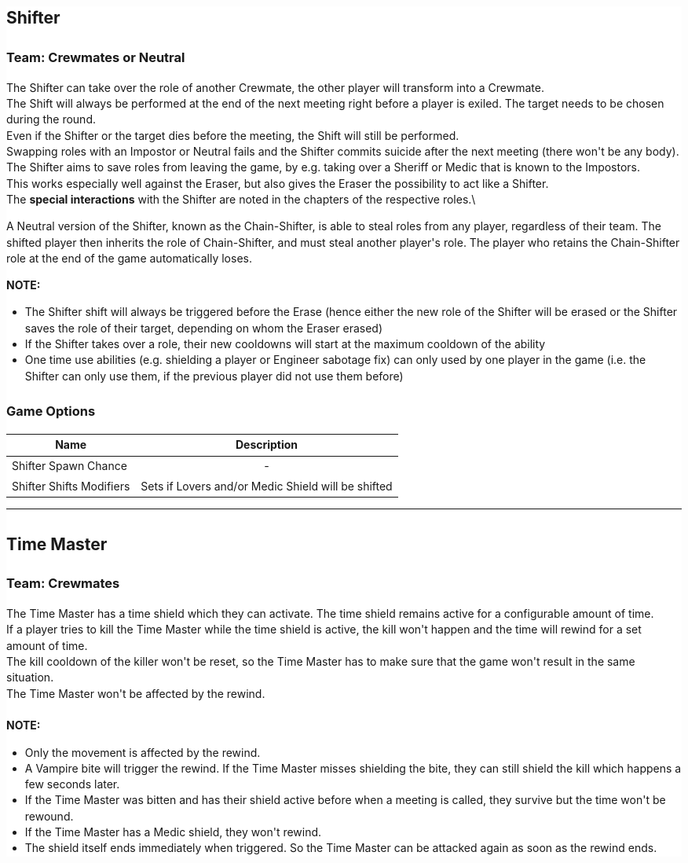 

## Shifter
### **Team: Crewmates or Neutral**
The Shifter can take over the role of another Crewmate, the other player will transform into a Crewmate.\
The Shift will always be performed at the end of the next meeting right before a player is exiled. The target needs to be chosen during the round.\
Even if the Shifter or the target dies before the meeting, the Shift will still be performed.\
Swapping roles with an Impostor or Neutral fails and the Shifter commits suicide after the next meeting (there won't be any body).\
The Shifter aims to save roles from leaving the game, by e.g. taking over a Sheriff or Medic that is known to the Impostors.\
This works especially well against the Eraser, but also gives the Eraser the possibility to act like a Shifter.\
The **special interactions** with the Shifter are noted in the chapters of the respective roles.\

A Neutral version of the Shifter, known as the Chain-Shifter, is able to steal roles from any player, regardless of their team. The shifted player then inherits the role of Chain-Shifter, and must steal another player's role. The player who retains the Chain-Shifter role at the end of the game automatically loses.

**NOTE:**
- The Shifter shift will always be triggered before the Erase (hence either the new role of the Shifter will be erased or the Shifter saves the role of their target, depending on whom the Eraser erased)
- If the Shifter takes over a role, their new cooldowns will start at the maximum cooldown of the ability
- One time use abilities (e.g. shielding a player or Engineer sabotage fix) can only used by one player in the game (i.e. the Shifter
can only use them, if the previous player did not use them before)

### Game Options
| Name | Description
|----------|:-------------:|
| Shifter Spawn Chance | -
| Shifter Shifts Modifiers | Sets if Lovers and/or Medic Shield will be shifted
-----------------------

## Time Master
### **Team: Crewmates**
The Time Master has a time shield which they can activate. The time shield remains active for a configurable amount of time.\
If a player tries to kill the Time Master while the time shield is active, the kill won't happen and the
time will rewind for a set amount of time.\
The kill cooldown of the killer won't be reset, so the Time Master
has to make sure that the game won't result in the same situation.\
The Time Master won't be affected by the rewind.\
\
**NOTE:**
- Only the movement is affected by the rewind.
- A Vampire bite will trigger the rewind. If the Time Master misses shielding the bite, they can still shield the kill which happens a few seconds later.
- If the Time Master was bitten and has their shield active before when a meeting is called, they survive but the time won't be rewound.
- If the Time Master has a Medic shield, they won't rewind.
- The shield itself ends immediately when triggered. So the Time Master can be attacked again as soon as the rewind ends.
